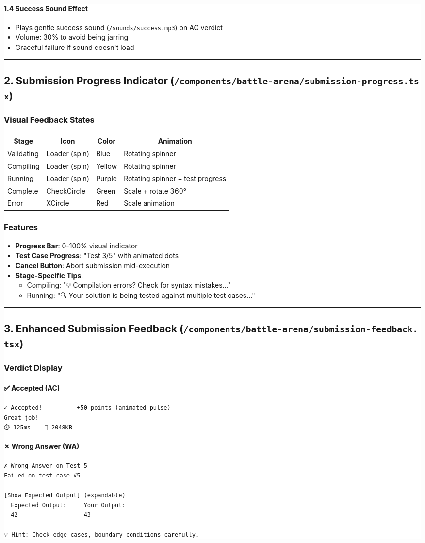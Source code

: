 #### 1.4 Success Sound Effect
- Plays gentle success sound (`/sounds/success.mp3`) on AC verdict
- Volume: 30% to avoid being jarring
- Graceful failure if sound doesn't load

---

## 2. Submission Progress Indicator (`/components/battle-arena/submission-progress.tsx`)

### Visual Feedback States

| Stage | Icon | Color | Animation |
|-------|------|-------|-----------|
| Validating | Loader (spin) | Blue | Rotating spinner |
| Compiling | Loader (spin) | Yellow | Rotating spinner |
| Running | Loader (spin) | Purple | Rotating spinner + test progress |
| Complete | CheckCircle | Green | Scale + rotate 360° |
| Error | XCircle | Red | Scale animation |

### Features
- **Progress Bar**: 0-100% visual indicator
- **Test Case Progress**: "Test 3/5" with animated dots
- **Cancel Button**: Abort submission mid-execution
- **Stage-Specific Tips**:
  - Compiling: "💡 Compilation errors? Check for syntax mistakes..."
  - Running: "🔍 Your solution is being tested against multiple test cases..."

---

## 3. Enhanced Submission Feedback (`/components/battle-arena/submission-feedback.tsx`)

### Verdict Display

#### ✅ Accepted (AC)
```
✓ Accepted!          +50 points (animated pulse)
Great job!
⏱️ 125ms    💾 2048KB
```

#### ✗ Wrong Answer (WA)
```
✗ Wrong Answer on Test 5
Failed on test case #5

[Show Expected Output] (expandable)
  Expected Output:     Your Output:
  42                   43

💡 Hint: Check edge cases, boundary conditions carefully.
```
